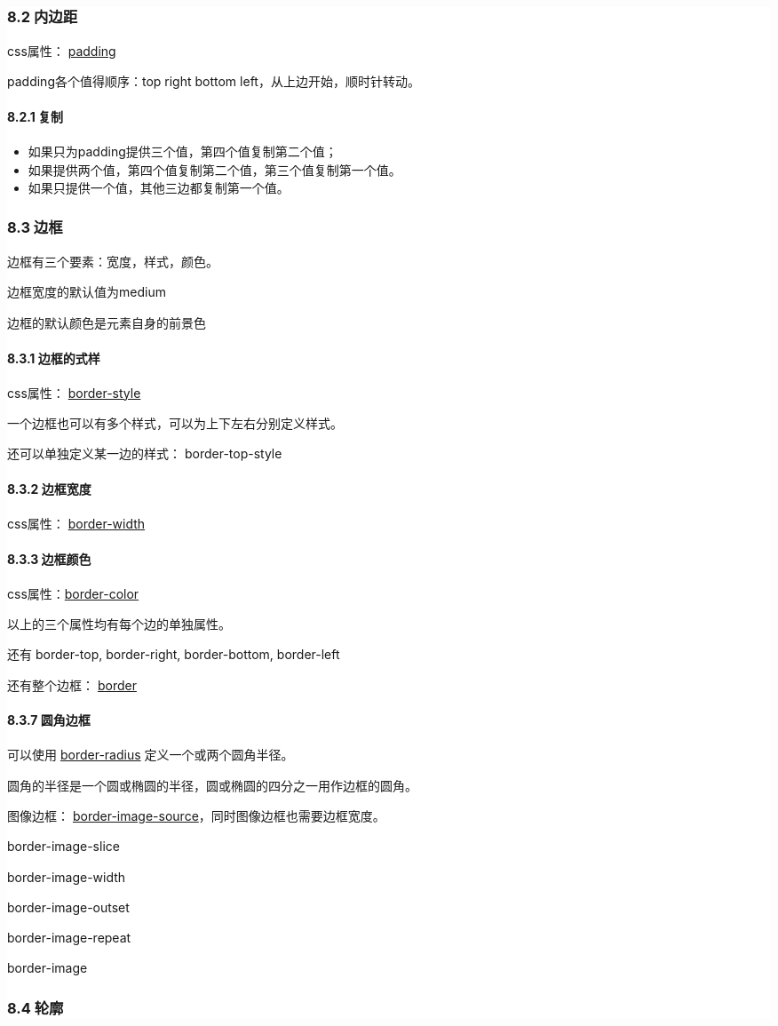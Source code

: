 ### 8.2 内边距 ###

css属性： [padding](###padding###)

padding各个值得顺序：top right bottom left，从上边开始，顺时针转动。

#### 8.2.1 复制 ####

- 如果只为padding提供三个值，第四个值复制第二个值；
- 如果提供两个值，第四个值复制第二个值，第三个值复制第一个值。
- 如果只提供一个值，其他三边都复制第一个值。

### 8.3 边框 ###

边框有三个要素：宽度，样式，颜色。

边框宽度的默认值为medium

边框的默认颜色是元素自身的前景色

#### 8.3.1 边框的式样 ####

css属性： [border-style](###border-style###)

一个边框也可以有多个样式，可以为上下左右分别定义样式。

还可以单独定义某一边的样式： border-top-style

#### 8.3.2 边框宽度 ####

css属性： [border-width](###border-width###)

#### 8.3.3 边框颜色 ####

css属性：[border-color](###border-color###)

以上的三个属性均有每个边的单独属性。

还有 border-top, border-right, border-bottom, border-left

还有整个边框： [border](###border###)

#### 8.3.7 圆角边框 ####

可以使用 [border-radius](###border-radius###) 定义一个或两个圆角半径。

圆角的半径是一个圆或椭圆的半径，圆或椭圆的四分之一用作边框的圆角。

图像边框： [border-image-source](###border-image-source###)，同时图像边框也需要边框宽度。

border-image-slice

border-image-width

border-image-outset

border-image-repeat

border-image

### 8.4 轮廓 ###
